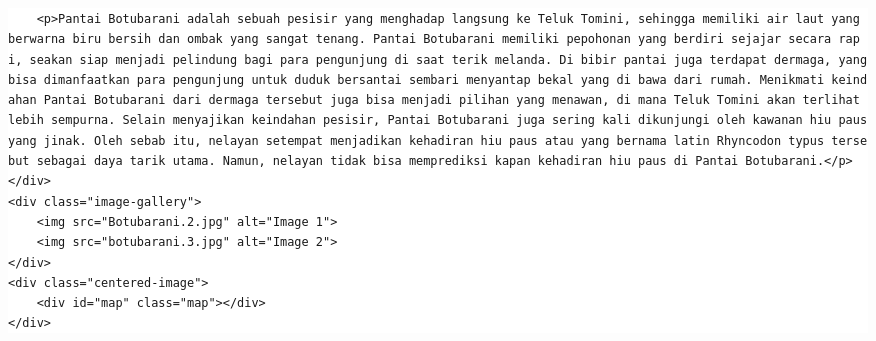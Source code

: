         <p>Pantai Botubarani adalah sebuah pesisir yang menghadap langsung ke Teluk Tomini, sehingga memiliki air laut yang berwarna biru bersih dan ombak yang sangat tenang. Pantai Botubarani memiliki pepohonan yang berdiri sejajar secara rapi, seakan siap menjadi pelindung bagi para pengunjung di saat terik melanda. Di bibir pantai juga terdapat dermaga, yang bisa dimanfaatkan para pengunjung untuk duduk bersantai sembari menyantap bekal yang di bawa dari rumah. Menikmati keindahan Pantai Botubarani dari dermaga tersebut juga bisa menjadi pilihan yang menawan, di mana Teluk Tomini akan terlihat lebih sempurna. Selain menyajikan keindahan pesisir, Pantai Botubarani juga sering kali dikunjungi oleh kawanan hiu paus yang jinak. Oleh sebab itu, nelayan setempat menjadikan kehadiran hiu paus atau yang bernama latin Rhyncodon typus tersebut sebagai daya tarik utama. Namun, nelayan tidak bisa memprediksi kapan kehadiran hiu paus di Pantai Botubarani.</p>
    </div>
    <div class="image-gallery">
        <img src="Botubarani.2.jpg" alt="Image 1">
        <img src="botubarani.3.jpg" alt="Image 2">
    </div>
    <div class="centered-image">
        <div id="map" class="map"></div>
    </div>
</div>
